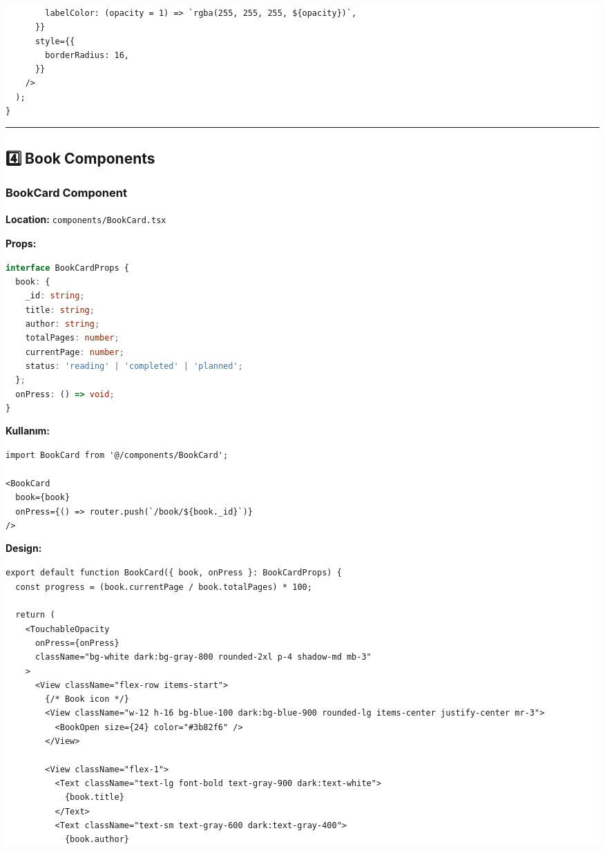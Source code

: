 ```tsx
        labelColor: (opacity = 1) => `rgba(255, 255, 255, ${opacity})`,
      }}
      style={{
        borderRadius: 16,
      }}
    />
  );
}
```

---

## 4️⃣ Book Components

### BookCard Component
**Location:** `components/BookCard.tsx`

**Props:**
```typescript
interface BookCardProps {
  book: {
    _id: string;
    title: string;
    author: string;
    totalPages: number;
    currentPage: number;
    status: 'reading' | 'completed' | 'planned';
  };
  onPress: () => void;
}
```

**Kullanım:**
```tsx
import BookCard from '@/components/BookCard';

<BookCard
  book={book}
  onPress={() => router.push(`/book/${book._id}`)}
/>
```

**Design:**
```tsx
export default function BookCard({ book, onPress }: BookCardProps) {
  const progress = (book.currentPage / book.totalPages) * 100;
  
  return (
    <TouchableOpacity
      onPress={onPress}
      className="bg-white dark:bg-gray-800 rounded-2xl p-4 shadow-md mb-3"
    >
      <View className="flex-row items-start">
        {/* Book icon */}
        <View className="w-12 h-16 bg-blue-100 dark:bg-blue-900 rounded-lg items-center justify-center mr-3">
          <BookOpen size={24} color="#3b82f6" />
        </View>
        
        <View className="flex-1">
          <Text className="text-lg font-bold text-gray-900 dark:text-white">
            {book.title}
          </Text>
          <Text className="text-sm text-gray-600 dark:text-gray-400">
            {book.author}
```